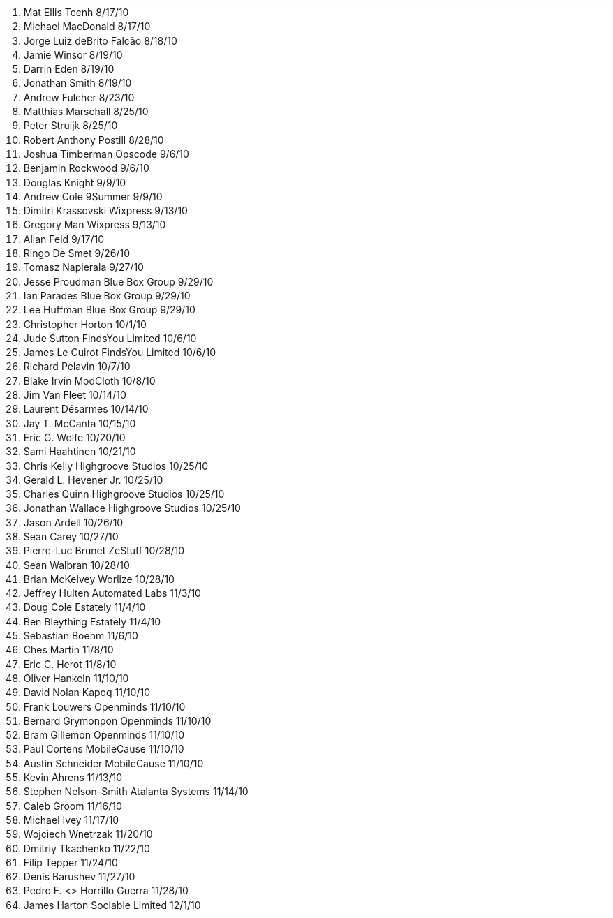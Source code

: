 1.  Mat Ellis 	 Tecnh 	8/17/10 	
1.  Michael MacDonald 	 	8/17/10 	
1.  Jorge Luiz deBrito Falcão 	 	8/18/10 	
1.  Jamie Winsor 	 	8/19/10 	
1.  Darrin Eden 	 	8/19/10 	
1.  Jonathan Smith 	 	8/19/10 	
1.  Andrew Fulcher 	 	8/23/10 	
1.  Matthias Marschall 	 	8/25/10 	
1.  Peter Struijk 	 	8/25/10 	
1.  Robert Anthony Postill 	 	8/28/10 	
1.  Joshua Timberman 	 Opscode 	9/6/10 	
1.  Benjamin Rockwood 	 	9/6/10 	
1.  Douglas Knight 	 	9/9/10 	
1.  Andrew Cole 	 9Summer 	9/9/10 	
1.  Dimitri Krassovski 	 Wixpress 	9/13/10 	
1.  Gregory Man 	 Wixpress 	9/13/10 	
1.  Allan Feid 	 	9/17/10 	
1.  Ringo De Smet 	 	9/26/10 	
1.  Tomasz Napierala 	 	9/27/10 	
1.  Jesse Proudman 	 Blue Box Group 	9/29/10 	
1.  Ian Parades 	 Blue Box Group 	9/29/10 	
1.  Lee Huffman 	 Blue Box Group 	9/29/10 	
1.  Christopher Horton 	 	10/1/10 	
1.  Jude Sutton 	 FindsYou Limited 	10/6/10 	
1.  James Le Cuirot 	 FindsYou Limited 	10/6/10 	
1.  Richard Pelavin 	 	10/7/10 	
1.  Blake Irvin 	ModCloth	10/8/10 	
1.  Jim Van Fleet 	 	10/14/10 	
1.  Laurent Désarmes 	 	10/14/10 	
1.  Jay T. McCanta 	 	10/15/10 	
1.  Eric G. Wolfe 	 	10/20/10 	
1.  Sami Haahtinen 	 	10/21/10 	
1.  Chris Kelly 	 Highgroove Studios 	10/25/10 	
1.  Gerald L. Hevener Jr. 	 	10/25/10 	
1.  Charles Quinn 	 Highgroove Studios 	10/25/10 	
1.  Jonathan Wallace 	 Highgroove Studios 	10/25/10 	
1.  Jason Ardell 	 	10/26/10 	
1.  Sean Carey 	 	10/27/10 	
1.  Pierre-Luc Brunet 	 ZeStuff 	10/28/10 	
1.  Sean Walbran 	 	10/28/10 	
1.  Brian McKelvey 	 Worlize 	10/28/10 	
1.  Jeffrey Hulten 	 Automated Labs 	11/3/10 	
1.  Doug Cole 	 Estately 	11/4/10 	
1.  Ben Bleything 	 Estately 	11/4/10 	
1.  Sebastian Boehm 	 	11/6/10 	
1.  Ches Martin 	 	11/8/10 	
1.  Eric C. Herot 	 	11/8/10 	
1.  Oliver Hankeln 	 	11/10/10 	
1.  David Nolan 	 Kapoq 	11/10/10 	
1.  Frank Louwers 	 Openminds 	11/10/10 	
1.  Bernard Grymonpon 	 Openminds 	11/10/10 	
1.  Bram Gillemon 	 Openminds 	11/10/10 	
1.  Paul Cortens 	 MobileCause 	11/10/10 	
1.  Austin Schneider 	 MobileCause 	11/10/10 	
1.  Kevin Ahrens 	 	11/13/10 	
1.  Stephen Nelson-Smith 	 Atalanta Systems 	11/14/10 	
1.  Caleb Groom 	 	11/16/10 	
1.  Michael Ivey 		11/17/10 	
1.  Wojciech Wnetrzak 	 	11/20/10 	
1.  Dmitriy Tkachenko 	 	11/22/10 	
1.  Filip Tepper 	 	11/24/10 	
1.  Denis Barushev 	 	11/27/10 	
1.  Pedro F. <<pancho>> Horrillo Guerra	 	11/28/10 	
1.  James Harton 	 Sociable Limited 	12/1/10 	